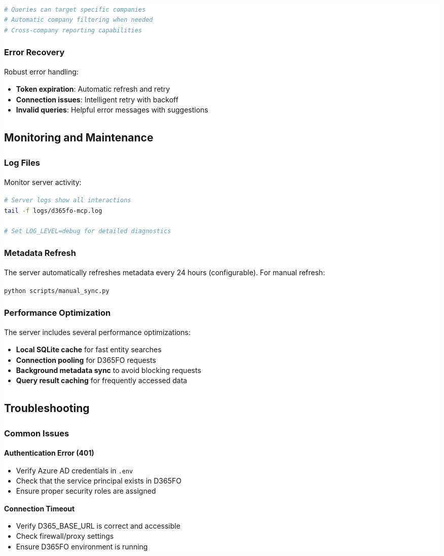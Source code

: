 ```python
# Queries can target specific companies
# Automatic company filtering when needed
# Cross-company reporting capabilities
```

### Error Recovery

Robust error handling:

- **Token expiration**: Automatic refresh and retry
- **Connection issues**: Intelligent retry with backoff
- **Invalid queries**: Helpful error messages with suggestions

## Monitoring and Maintenance

### Log Files

Monitor server activity:

```bash
# Server logs show all interactions
tail -f logs/d365fo-mcp.log

# Set LOG_LEVEL=debug for detailed diagnostics
```

### Metadata Refresh

The server automatically refreshes metadata every 24 hours (configurable). For manual refresh:

```bash
python scripts/manual_sync.py
```

### Performance Optimization

The server includes several performance optimizations:

- **Local SQLite cache** for fast entity searches
- **Connection pooling** for D365FO requests  
- **Background metadata sync** to avoid blocking requests
- **Query result caching** for frequently accessed data

## Troubleshooting

### Common Issues

**Authentication Error (401)**
- Verify Azure AD credentials in `.env`
- Check that the service principal exists in D365FO
- Ensure proper security roles are assigned

**Connection Timeout**
- Verify D365_BASE_URL is correct and accessible
- Check firewall/proxy settings
- Ensure D365FO environment is running
